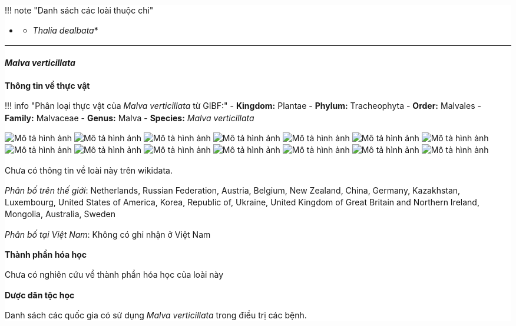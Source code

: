 !!! note "Danh sách các loài thuộc chi"
    
*	 - *Thalia dealbata**

---      
#### *Malva verticillata*
**Thông tin về thực vật**

!!! info "Phân loại thực vật của *Malva verticillata* từ GIBF:"
    - **Kingdom:** Plantae
    - **Phylum:** Tracheophyta
    - **Order:** Malvales
    - **Family:** Malvaceae
    - **Genus:** Malva
    - **Species:** *Malva verticillata*

<img src="https://inaturalist-open-data.s3.amazonaws.com/photos/346824140/original.jpeg" alt="Mô tả hình ảnh" width="100" height="100">
<img src="https://observation.org/photos/82141705.jpg" alt="Mô tả hình ảnh" width="100" height="100">
<img src="https://observation.org/photos/82141706.jpg" alt="Mô tả hình ảnh" width="100" height="100">
<img src="https://inaturalist-open-data.s3.amazonaws.com/photos/352203283/original.jpeg" alt="Mô tả hình ảnh" width="100" height="100">
<img src="https://inaturalist-open-data.s3.amazonaws.com/photos/352202769/original.jpeg" alt="Mô tả hình ảnh" width="100" height="100">
<img src="https://inaturalist-open-data.s3.amazonaws.com/photos/352202827/original.jpeg" alt="Mô tả hình ảnh" width="100" height="100">
<img src="https://inaturalist-open-data.s3.amazonaws.com/photos/352202807/original.jpeg" alt="Mô tả hình ảnh" width="100" height="100">
<img src="https://inaturalist-open-data.s3.amazonaws.com/photos/352202843/original.jpeg" alt="Mô tả hình ảnh" width="100" height="100">
<img src="https://inaturalist-open-data.s3.amazonaws.com/photos/352202864/original.jpeg" alt="Mô tả hình ảnh" width="100" height="100">
<img src="https://inaturalist-open-data.s3.amazonaws.com/photos/399738742/original.jpg" alt="Mô tả hình ảnh" width="100" height="100">
<img src="https://inaturalist-open-data.s3.amazonaws.com/photos/399738785/original.jpg" alt="Mô tả hình ảnh" width="100" height="100">
<img src="https://inaturalist-open-data.s3.amazonaws.com/photos/399738766/original.jpg" alt="Mô tả hình ảnh" width="100" height="100">
<img src="https://inaturalist-open-data.s3.amazonaws.com/photos/399738723/original.jpg" alt="Mô tả hình ảnh" width="100" height="100">
<img src="https://inaturalist-open-data.s3.amazonaws.com/photos/399801442/original.jpg" alt="Mô tả hình ảnh" width="100" height="100"> 

Chưa có thông tin về loài này trên wikidata.

*Phân bố trên thế giới*: Netherlands, Russian Federation, Austria, Belgium, New Zealand, China, Germany, Kazakhstan, Luxembourg, United States of America, Korea, Republic of, Ukraine, United Kingdom of Great Britain and Northern Ireland, Mongolia, Australia, Sweden

*Phân bố tại Việt Nam*: Không có ghi nhận ở Việt Nam

**Thành phần hóa học**
        

Chưa có nghiên cứu về thành phần hóa học của loài này


**Dược dân tộc học**

Danh sách các quốc gia có sử dụng *Malva verticillata* trong điều trị các bệnh. 
